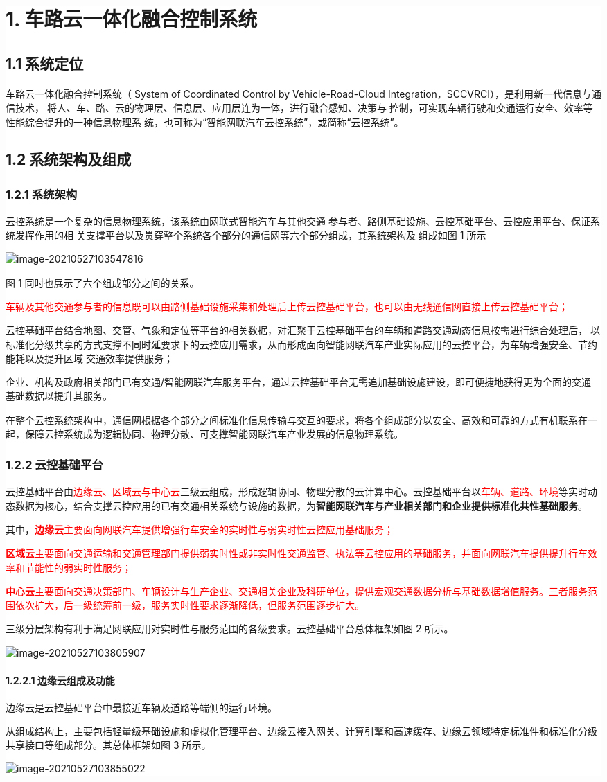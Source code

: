 # 1. 车路云一体化融合控制系统

## 1.1 系统定位

车路云一体化融合控制系统（ System of Coordinated Control by Vehicle-Road-Cloud Integration，SCCVRCI），是利用新一代信息与通信技术， 将人、车、路、云的物理层、信息层、应用层连为一体，进行融合感知、决策与 控制，可实现车辆行驶和交通运行安全、效率等性能综合提升的一种信息物理系 统，也可称为“智能网联汽车云控系统”，或简称“云控系统”。

## 1.2 系统架构及组成

### 1.2.1 系统架构

云控系统是一个复杂的信息物理系统，该系统由网联式智能汽车与其他交通 参与者、路侧基础设施、云控基础平台、云控应用平台、保证系统发挥作用的相 关支撑平台以及贯穿整个系统各个部分的通信网等六个部分组成，其系统架构及 组成如图 1 所示

![image-20210527103547816](https://img-blog.csdnimg.cn/img_convert/2e1580e110bcbfb8bea9eeb1a4af87d9.png)

图 1 同时也展示了六个组成部分之间的关系。

<font color='red'>车辆及其他交通参与者的信息既可以由路侧基础设施采集和处理后上传云控基础平台，也可以由无线通信网直接上传云控基础平台；</font>

云控基础平台结合地图、交管、气象和定位等平台的相关数据，对汇聚于云控基础平台的车辆和道路交通动态信息按需进行综合处理后， 以标准化分级共享的方式支撑不同时延要求下的云控应用需求，从而形成面向智能网联汽车产业实际应用的云控平台，为车辆增强安全、节约能耗以及提升区域 交通效率提供服务；

企业、机构及政府相关部门已有交通/智能网联汽车服务平台，通过云控基础平台无需追加基础设施建设，即可便捷地获得更为全面的交通 基础数据以提升其服务。

在整个云控系统架构中，通信网根据各个部分之间标准化信息传输与交互的要求，将各个组成部分以安全、高效和可靠的方式有机联系在一起，保障云控系统成为逻辑协同、物理分散、可支撑智能网联汽车产业发展的信息物理系统。

### 1.2.2 云控基础平台

云控基础平台由<font color='red'>边缘云、区域云与中心云</font>三级云组成，形成逻辑协同、物理分散的云计算中心。云控基础平台以<font color='red'>车辆、道路、环境</font>等实时动态数据为核心，结合支撑云控应用的已有交通相关系统与设施的数据，为**智能网联汽车与产业相关部门和企业提供标准化共性基础服务**。 

其中，<font color='red'>**边缘云**主要面向网联汽车提供增强行车安全的实时性与弱实时性云控应用基础服务；</font>

<font color='red'>**区域云**主要面向交通运输和交通管理部门提供弱实时性或非实时性交通监管、执法等云控应用的基础服务，并面向网联汽车提供提升行车效率和节能性的弱实时性服务；</font>

<font color='red'>**中心云**主要面向交通决策部门、车辆设计与生产企业、交通相关企业及科研单位，提供宏观交通数据分析与基础数据增值服务。三者服务范围依次扩大，后一级统筹前一级，服务实时性要求逐渐降低，但服务范围逐步扩大。</font>

三级分层架构有利于满足网联应用对实时性与服务范围的各级要求。云控基础平台总体框架如图 2 所示。 

![image-20210527103805907](https://img-blog.csdnimg.cn/img_convert/05cec47ff3d7ebe1d623352115a5d3a0.png)

#### 1.2.2.1 边缘云组成及功能

边缘云是云控基础平台中最接近车辆及道路等端侧的运行环境。

从组成结构上，主要包括轻量级基础设施和虚拟化管理平台、边缘云接入网关、计算引擎和高速缓存、边缘云领域特定标准件和标准化分级共享接口等组成部分。其总体框架如图 3 所示。 

![image-20210527103855022](https://img-blog.csdnimg.cn/img_convert/f14522f54a4996b1bd82fd9253acae2a.png)
